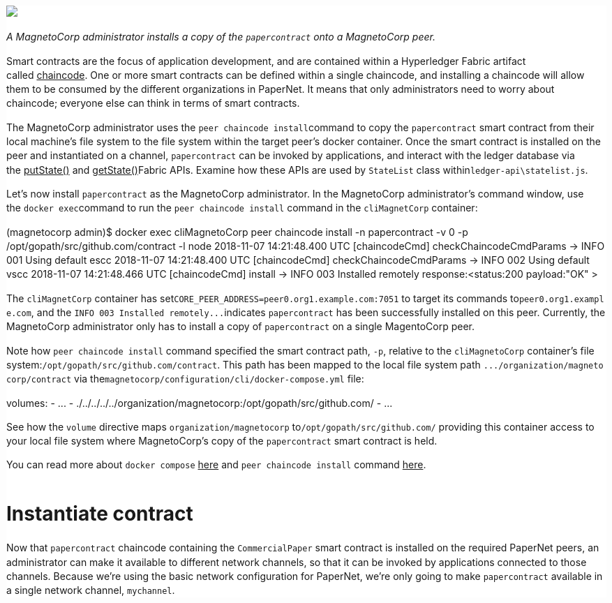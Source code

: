 ![](https://hyperledger-fabric.readthedocs.io/en/latest/_images/commercial_paper.diagram.6.png)

*A MagnetoCorp administrator installs a copy of the `papercontract` onto a MagnetoCorp peer.*

Smart contracts are the focus of application development, and are contained within a Hyperledger Fabric artifact called [chaincode](https://hyperledger-fabric.readthedocs.io/en/latest/chaincode.html). One or more smart contracts can be defined within a single chaincode, and installing a chaincode will allow them to be consumed by the different organizations in PaperNet. It means that only administrators need to worry about chaincode; everyone else can think in terms of smart contracts.

The MagnetoCorp administrator uses the `peer chaincode install`command to copy the `papercontract` smart contract from their local machine’s file system to the file system within the target peer’s docker container. Once the smart contract is installed on the peer and instantiated on a channel, `papercontract` can be invoked by applications, and interact with the ledger database via the [putState()](https://fabric-shim.github.io/release-1.3/fabric-shim.ChaincodeStub.html#putState__anchor) and [getState()](https://fabric-shim.github.io/release-1.3/fabric-shim.ChaincodeStub.html#getState__anchor)Fabric APIs. Examine how these APIs are used by `StateList` class within`ledger-api\statelist.js`.

Let’s now install `papercontract` as the MagnetoCorp administrator. In the MagnetoCorp administrator’s command window, use the `docker exec`command to run the `peer chaincode install` command in the `cliMagnetCorp` container:

(magnetocorp admin)$ docker exec cliMagnetoCorp peer chaincode install -n papercontract -v 0 -p /opt/gopath/src/github.com/contract -l node
2018-11-07 14:21:48.400 UTC [chaincodeCmd] checkChaincodeCmdParams -> INFO 001 Using default escc
2018-11-07 14:21:48.400 UTC [chaincodeCmd] checkChaincodeCmdParams -> INFO 002 Using default vscc
2018-11-07 14:21:48.466 UTC [chaincodeCmd] install -> INFO 003 Installed remotely response:<status:200 payload:"OK" >

The `cliMagnetCorp` container has set`CORE_PEER_ADDRESS=peer0.org1.example.com:7051` to target its commands to`peer0.org1.example.com`, and the `INFO 003 Installed remotely...`indicates `papercontract` has been successfully installed on this peer. Currently, the MagnetoCorp administrator only has to install a copy of `papercontract` on a single MagentoCorp peer.

Note how `peer chaincode install` command specified the smart contract path, `-p`, relative to the `cliMagnetoCorp` container’s file system:`/opt/gopath/src/github.com/contract`. This path has been mapped to the local file system path `.../organization/magnetocorp/contract` via the`magnetocorp/configuration/cli/docker-compose.yml` file:

volumes: - ... - ./../../../../organization/magnetocorp:/opt/gopath/src/github.com/ - ...

See how the `volume` directive maps `organization/magnetocorp` to`/opt/gopath/src/github.com/` providing this container access to your local file system where MagnetoCorp’s copy of the `papercontract` smart contract is held.

You can read more about `docker compose` [here](https://docs.docker.com/compose/overview/) and `peer chaincode install` command [here](https://hyperledger-fabric.readthedocs.io/en/latest/commands/peerchaincode.html).

# **Instantiate contract**

Now that `papercontract` chaincode containing the `CommercialPaper` smart contract is installed on the required PaperNet peers, an administrator can make it available to different network channels, so that it can be invoked by applications connected to those channels. Because we’re using the basic network configuration for PaperNet, we’re only going to make `papercontract` available in a single network channel, `mychannel`.

